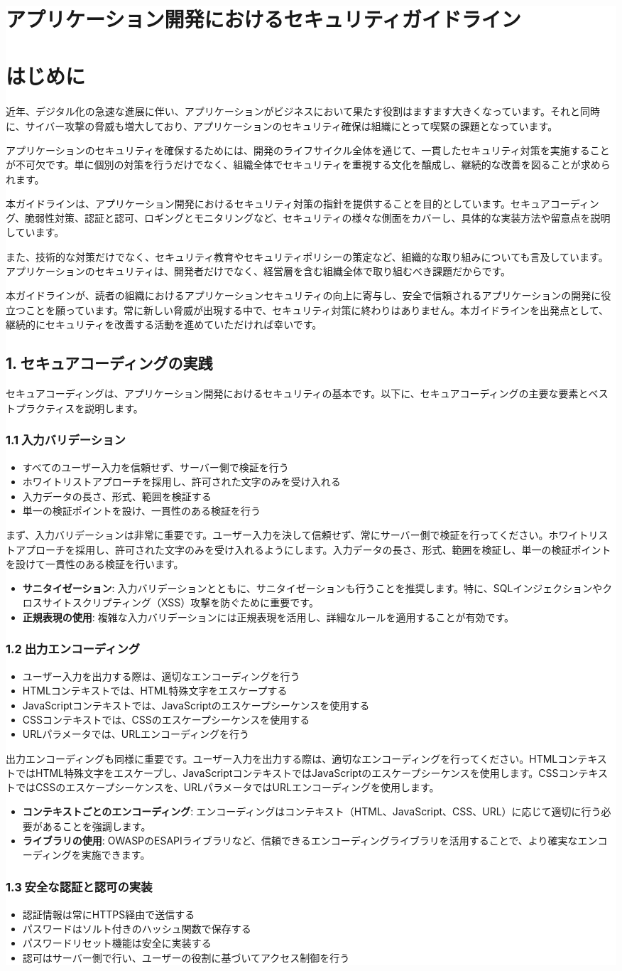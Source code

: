 # アプリケーション開発におけるセキュリティガイドライン

# はじめに

近年、デジタル化の急速な進展に伴い、アプリケーションがビジネスにおいて果たす役割はますます大きくなっています。それと同時に、サイバー攻撃の脅威も増大しており、アプリケーションのセキュリティ確保は組織にとって喫緊の課題となっています。

アプリケーションのセキュリティを確保するためには、開発のライフサイクル全体を通じて、一貫したセキュリティ対策を実施することが不可欠です。単に個別の対策を行うだけでなく、組織全体でセキュリティを重視する文化を醸成し、継続的な改善を図ることが求められます。

本ガイドラインは、アプリケーション開発におけるセキュリティ対策の指針を提供することを目的としています。セキュアコーディング、脆弱性対策、認証と認可、ロギングとモニタリングなど、セキュリティの様々な側面をカバーし、具体的な実装方法や留意点を説明しています。

また、技術的な対策だけでなく、セキュリティ教育やセキュリティポリシーの策定など、組織的な取り組みについても言及しています。アプリケーションのセキュリティは、開発者だけでなく、経営層を含む組織全体で取り組むべき課題だからです。

本ガイドラインが、読者の組織におけるアプリケーションセキュリティの向上に寄与し、安全で信頼されるアプリケーションの開発に役立つことを願っています。常に新しい脅威が出現する中で、セキュリティ対策に終わりはありません。本ガイドラインを出発点として、継続的にセキュリティを改善する活動を進めていただければ幸いです。

## 1. セキュアコーディングの実践

セキュアコーディングは、アプリケーション開発におけるセキュリティの基本です。以下に、セキュアコーディングの主要な要素とベストプラクティスを説明します。

### 1.1 入力バリデーション
- すべてのユーザー入力を信頼せず、サーバー側で検証を行う
- ホワイトリストアプローチを採用し、許可された文字のみを受け入れる
- 入力データの長さ、形式、範囲を検証する
- 単一の検証ポイントを設け、一貫性のある検証を行う

まず、入力バリデーションは非常に重要です。ユーザー入力を決して信頼せず、常にサーバー側で検証を行ってください。ホワイトリストアプローチを採用し、許可された文字のみを受け入れるようにします。入力データの長さ、形式、範囲を検証し、単一の検証ポイントを設けて一貫性のある検証を行います。

- **サニタイゼーション**: 入力バリデーションとともに、サニタイゼーションも行うことを推奨します。特に、SQLインジェクションやクロスサイトスクリプティング（XSS）攻撃を防ぐために重要です。
- **正規表現の使用**: 複雑な入力バリデーションには正規表現を活用し、詳細なルールを適用することが有効です。

### 1.2 出力エンコーディング
- ユーザー入力を出力する際は、適切なエンコーディングを行う
- HTMLコンテキストでは、HTML特殊文字をエスケープする
- JavaScriptコンテキストでは、JavaScriptのエスケープシーケンスを使用する
- CSSコンテキストでは、CSSのエスケープシーケンスを使用する
- URLパラメータでは、URLエンコーディングを行う

出力エンコーディングも同様に重要です。ユーザー入力を出力する際は、適切なエンコーディングを行ってください。HTMLコンテキストではHTML特殊文字をエスケープし、JavaScriptコンテキストではJavaScriptのエスケープシーケンスを使用します。CSSコンテキストではCSSのエスケープシーケンスを、URLパラメータではURLエンコーディングを使用します。

- **コンテキストごとのエンコーディング**: エンコーディングはコンテキスト（HTML、JavaScript、CSS、URL）に応じて適切に行う必要があることを強調します。
- **ライブラリの使用**: OWASPのESAPIライブラリなど、信頼できるエンコーディングライブラリを活用することで、より確実なエンコーディングを実施できます。

### 1.3 安全な認証と認可の実装
- 認証情報は常にHTTPS経由で送信する
- パスワードはソルト付きのハッシュ関数で保存する
- パスワードリセット機能は安全に実装する
- 認可はサーバー側で行い、ユーザーの役割に基づいてアクセス制御を行う
